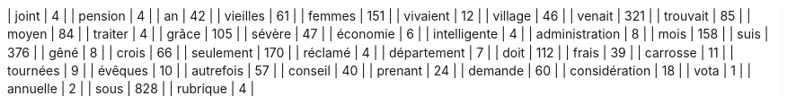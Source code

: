 | joint | 4 |
| pension | 4 |
| an | 42 |
| vieilles | 61 |
| femmes | 151 |
| vivaient | 12 |
| village | 46 |
| venait | 321 |
| trouvait | 85 |
| moyen | 84 |
| traiter | 4 |
| grâce | 105 |
| sévère | 47 |
| économie | 6 |
| intelligente | 4 |
| administration | 8 |
| mois | 158 |
| suis | 376 |
| gêné | 8 |
| crois | 66 |
| seulement | 170 |
| réclamé | 4 |
| département | 7 |
| doit | 112 |
| frais | 39 |
| carrosse | 11 |
| tournées | 9 |
| évêques | 10 |
| autrefois | 57 |
| conseil | 40 |
| prenant | 24 |
| demande | 60 |
| considération | 18 |
| vota | 1 |
| annuelle | 2 |
| sous | 828 |
| rubrique | 4 |